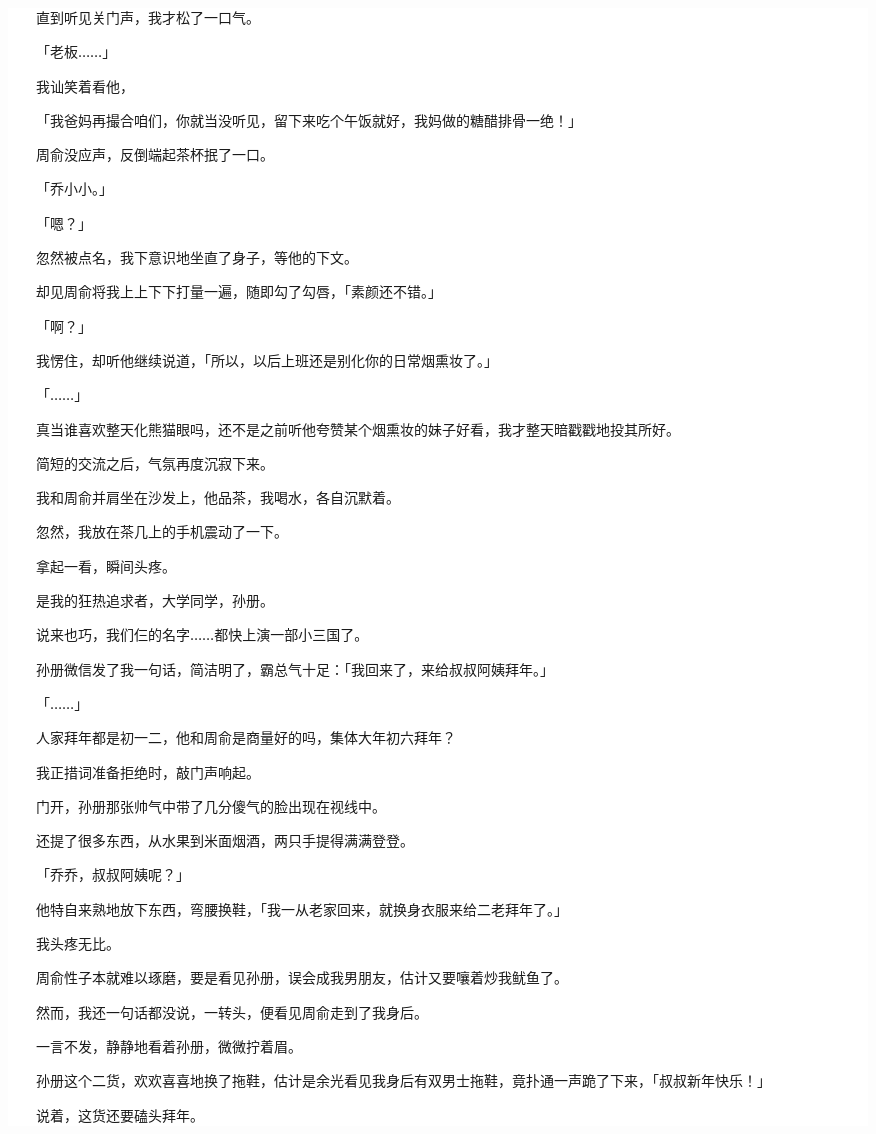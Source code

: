 &emsp;&emsp;直到听见关门声，我才松了一口气。  
  
&emsp;&emsp;「老板……」  
  
&emsp;&emsp;我讪笑着看他，  
  
&emsp;&emsp;「我爸妈再撮合咱们，你就当没听见，留下来吃个午饭就好，我妈做的糖醋排骨一绝！」  
  
&emsp;&emsp;周俞没应声，反倒端起茶杯抿了一口。  
  
&emsp;&emsp;「乔小小。」  
  
&emsp;&emsp;「嗯？」  
  
&emsp;&emsp;忽然被点名，我下意识地坐直了身子，等他的下文。  
  
&emsp;&emsp;却见周俞将我上上下下打量一遍，随即勾了勾唇，「素颜还不错。」  
  
&emsp;&emsp;「啊？」  
  
&emsp;&emsp;我愣住，却听他继续说道，「所以，以后上班还是别化你的日常烟熏妆了。」  
  
&emsp;&emsp;「……」  
  
&emsp;&emsp;真当谁喜欢整天化熊猫眼吗，还不是之前听他夸赞某个烟熏妆的妹子好看，我才整天暗戳戳地投其所好。  
  
&emsp;&emsp;简短的交流之后，气氛再度沉寂下来。  
  
&emsp;&emsp;我和周俞并肩坐在沙发上，他品茶，我喝水，各自沉默着。  
  
&emsp;&emsp;忽然，我放在茶几上的手机震动了一下。  
  
&emsp;&emsp;拿起一看，瞬间头疼。  
  
&emsp;&emsp;是我的狂热追求者，大学同学，孙册。  
  
&emsp;&emsp;说来也巧，我们仨的名字……都快上演一部小三国了。  
  
&emsp;&emsp;孙册微信发了我一句话，简洁明了，霸总气十足：「我回来了，来给叔叔阿姨拜年。」  
  
&emsp;&emsp;「……」  
  
&emsp;&emsp;人家拜年都是初一二，他和周俞是商量好的吗，集体大年初六拜年？  
  
&emsp;&emsp;我正措词准备拒绝时，敲门声响起。  
  
&emsp;&emsp;门开，孙册那张帅气中带了几分傻气的脸出现在视线中。  
  
&emsp;&emsp;还提了很多东西，从水果到米面烟酒，两只手提得满满登登。  
  
&emsp;&emsp;「乔乔，叔叔阿姨呢？」  
  
&emsp;&emsp;他特自来熟地放下东西，弯腰换鞋，「我一从老家回来，就换身衣服来给二老拜年了。」  
  
&emsp;&emsp;我头疼无比。  
  
&emsp;&emsp;周俞性子本就难以琢磨，要是看见孙册，误会成我男朋友，估计又要嚷着炒我鱿鱼了。  
  
&emsp;&emsp;然而，我还一句话都没说，一转头，便看见周俞走到了我身后。  
  
&emsp;&emsp;一言不发，静静地看着孙册，微微拧着眉。  
  
&emsp;&emsp;孙册这个二货，欢欢喜喜地换了拖鞋，估计是余光看见我身后有双男士拖鞋，竟扑通一声跪了下来，「叔叔新年快乐！」  
  
&emsp;&emsp;说着，这货还要磕头拜年。  
  